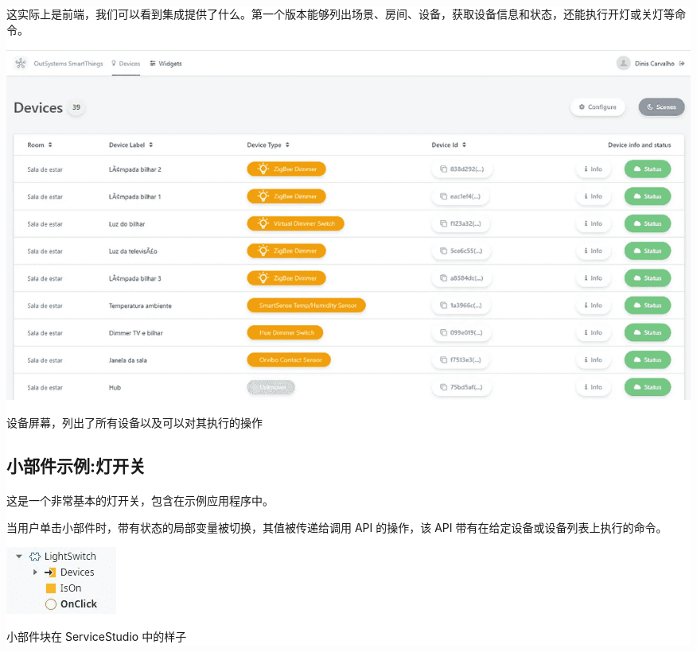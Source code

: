 这实际上是前端，我们可以看到集成提供了什么。第一个版本能够列出场景、房间、设备，获取设备信息和状态，还能执行开灯或关灯等命令。

![](img/823fab90385c5484403d82f62a5d6e30.png)

设备屏幕，列出了所有设备以及可以对其执行的操作

## 小部件示例:灯开关

这是一个非常基本的灯开关，包含在示例应用程序中。

当用户单击小部件时，带有状态的局部变量被切换，其值被传递给调用 API 的操作，该 API 带有在给定设备或设备列表上执行的命令。

![](img/50bc55011e40426c63b3ec448642157d.png)

小部件块在 ServiceStudio 中的样子
